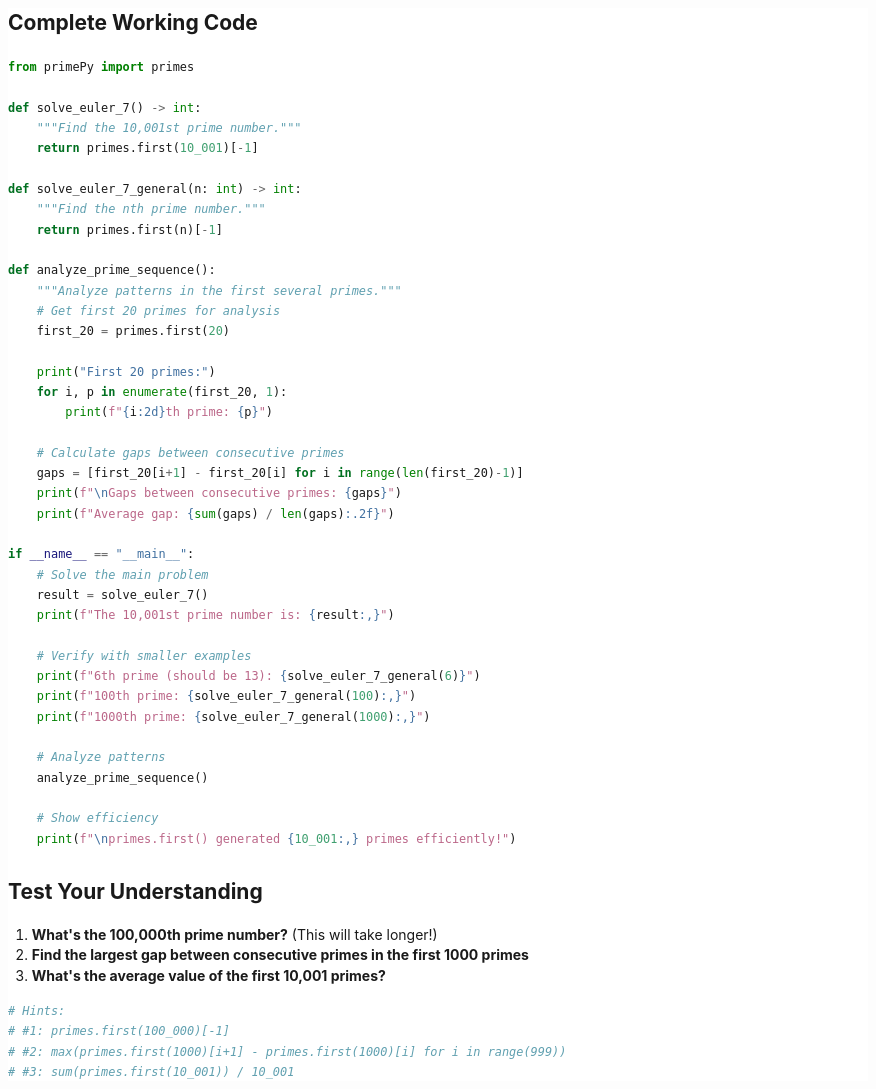 ## Complete Working Code

```python
from primePy import primes

def solve_euler_7() -> int:
    """Find the 10,001st prime number."""
    return primes.first(10_001)[-1]

def solve_euler_7_general(n: int) -> int:
    """Find the nth prime number."""
    return primes.first(n)[-1]

def analyze_prime_sequence():
    """Analyze patterns in the first several primes."""
    # Get first 20 primes for analysis
    first_20 = primes.first(20)
    
    print("First 20 primes:")
    for i, p in enumerate(first_20, 1):
        print(f"{i:2d}th prime: {p}")
    
    # Calculate gaps between consecutive primes
    gaps = [first_20[i+1] - first_20[i] for i in range(len(first_20)-1)]
    print(f"\nGaps between consecutive primes: {gaps}")
    print(f"Average gap: {sum(gaps) / len(gaps):.2f}")

if __name__ == "__main__":
    # Solve the main problem
    result = solve_euler_7()
    print(f"The 10,001st prime number is: {result:,}")
    
    # Verify with smaller examples
    print(f"6th prime (should be 13): {solve_euler_7_general(6)}")
    print(f"100th prime: {solve_euler_7_general(100):,}")
    print(f"1000th prime: {solve_euler_7_general(1000):,}")
    
    # Analyze patterns
    analyze_prime_sequence()
    
    # Show efficiency
    print(f"\nprimes.first() generated {10_001:,} primes efficiently!")
```

## Test Your Understanding

1. **What's the 100,000th prime number?** (This will take longer!)
2. **Find the largest gap between consecutive primes in the first 1000 primes**
3. **What's the average value of the first 10,001 primes?**

```python
# Hints:
# #1: primes.first(100_000)[-1]
# #2: max(primes.first(1000)[i+1] - primes.first(1000)[i] for i in range(999))
# #3: sum(primes.first(10_001)) / 10_001
```
